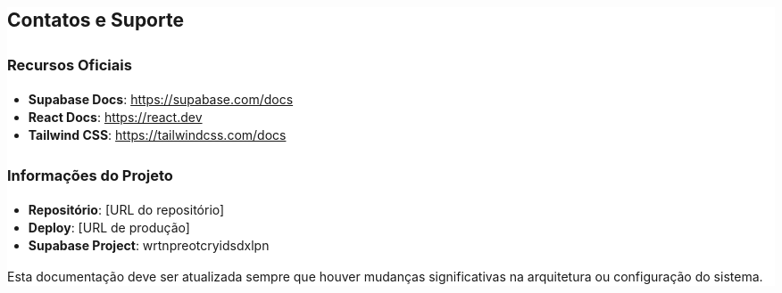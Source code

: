 
## Contatos e Suporte

### Recursos Oficiais
- **Supabase Docs**: https://supabase.com/docs
- **React Docs**: https://react.dev
- **Tailwind CSS**: https://tailwindcss.com/docs

### Informações do Projeto
- **Repositório**: [URL do repositório]
- **Deploy**: [URL de produção]
- **Supabase Project**: wrtnpreotcryidsdxlpn

Esta documentação deve ser atualizada sempre que houver mudanças significativas na arquitetura ou configuração do sistema.
